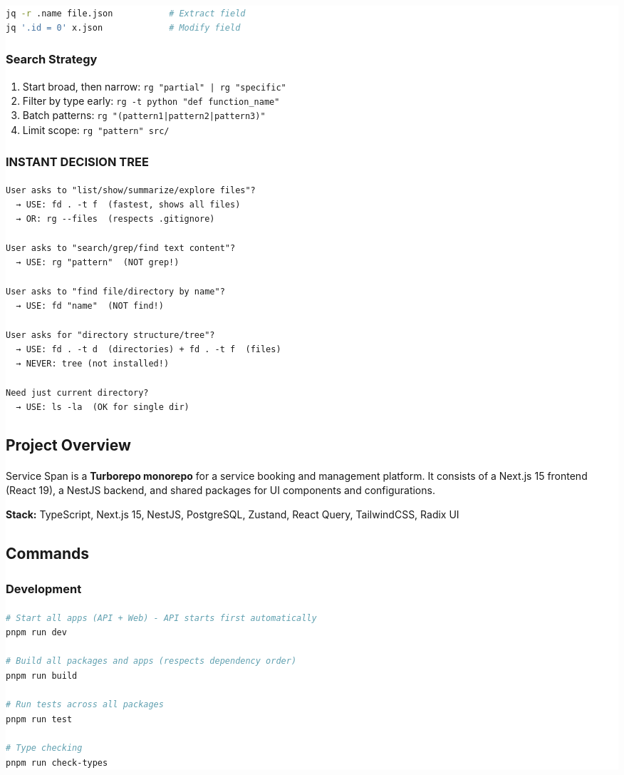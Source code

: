 ```bash
jq -r .name file.json           # Extract field
jq '.id = 0' x.json             # Modify field
```

### Search Strategy

1. Start broad, then narrow: `rg "partial" | rg "specific"`
2. Filter by type early: `rg -t python "def function_name"`
3. Batch patterns: `rg "(pattern1|pattern2|pattern3)"`
4. Limit scope: `rg "pattern" src/`

### INSTANT DECISION TREE

```
User asks to "list/show/summarize/explore files"?
  → USE: fd . -t f  (fastest, shows all files)
  → OR: rg --files  (respects .gitignore)

User asks to "search/grep/find text content"?
  → USE: rg "pattern"  (NOT grep!)

User asks to "find file/directory by name"?
  → USE: fd "name"  (NOT find!)

User asks for "directory structure/tree"?
  → USE: fd . -t d  (directories) + fd . -t f  (files)
  → NEVER: tree (not installed!)

Need just current directory?
  → USE: ls -la  (OK for single dir)
```

## Project Overview

Service Span is a **Turborepo monorepo** for a service booking and management platform. It consists of a Next.js 15 frontend (React 19), a NestJS backend, and shared packages for UI components and configurations.

**Stack:** TypeScript, Next.js 15, NestJS, PostgreSQL, Zustand, React Query, TailwindCSS, Radix UI

## Commands

### Development

```bash
# Start all apps (API + Web) - API starts first automatically
pnpm run dev

# Build all packages and apps (respects dependency order)
pnpm run build

# Run tests across all packages
pnpm run test

# Type checking
pnpm run check-types
```
